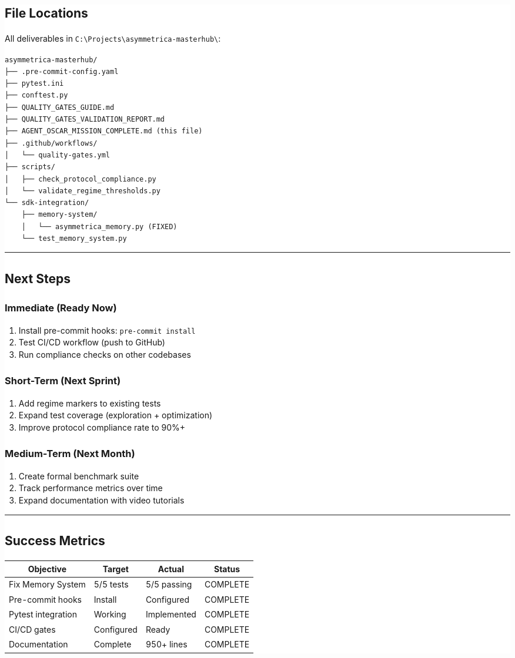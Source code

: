 
## File Locations

All deliverables in `C:\Projects\asymmetrica-masterhub\`:

```
asymmetrica-masterhub/
├── .pre-commit-config.yaml
├── pytest.ini
├── conftest.py
├── QUALITY_GATES_GUIDE.md
├── QUALITY_GATES_VALIDATION_REPORT.md
├── AGENT_OSCAR_MISSION_COMPLETE.md (this file)
├── .github/workflows/
│   └── quality-gates.yml
├── scripts/
│   ├── check_protocol_compliance.py
│   └── validate_regime_thresholds.py
└── sdk-integration/
    ├── memory-system/
    │   └── asymmetrica_memory.py (FIXED)
    └── test_memory_system.py
```

---

## Next Steps

### Immediate (Ready Now)

1. Install pre-commit hooks: `pre-commit install`
2. Test CI/CD workflow (push to GitHub)
3. Run compliance checks on other codebases

### Short-Term (Next Sprint)

1. Add regime markers to existing tests
2. Expand test coverage (exploration + optimization)
3. Improve protocol compliance rate to 90%+

### Medium-Term (Next Month)

1. Create formal benchmark suite
2. Track performance metrics over time
3. Expand documentation with video tutorials

---

## Success Metrics

| Objective | Target | Actual | Status |
|-----------|--------|--------|--------|
| Fix Memory System | 5/5 tests | 5/5 passing | COMPLETE |
| Pre-commit hooks | Install | Configured | COMPLETE |
| Pytest integration | Working | Implemented | COMPLETE |
| CI/CD gates | Configured | Ready | COMPLETE |
| Documentation | Complete | 950+ lines | COMPLETE |
